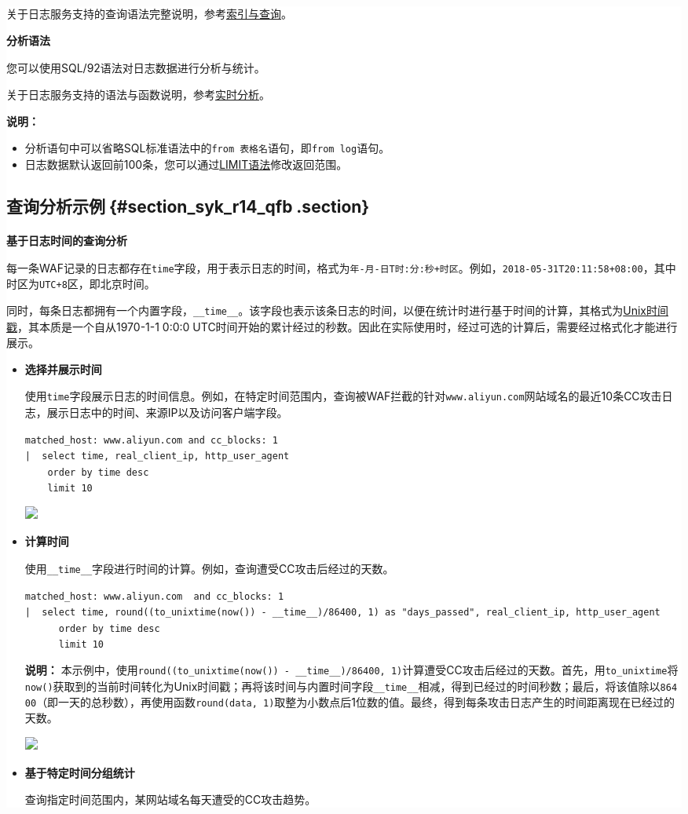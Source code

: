 
关于日志服务支持的查询语法完整说明，参考[索引与查询](cn.zh-CN/用户指南/查询与分析/简介.md)。

**分析语法**

您可以使用SQL/92语法对日志数据进行分析与统计。

关于日志服务支持的语法与函数说明，参考[实时分析](../../../../cn.zh-CN/用户指南/查询与分析/实时分析简介.md#)。

**说明：** 

-   分析语句中可以省略SQL标准语法中的`from 表格名`语句，即`from log`语句。
-   日志数据默认返回前100条，您可以通过[LIMIT语法](../../../../cn.zh-CN/用户指南/查询与分析/SQL分析语法与功能/LIMIT语法.md#)修改返回范围。

## 查询分析示例 {#section_syk_r14_qfb .section}

**基于日志时间的查询分析**

每一条WAF记录的日志都存在`time`字段，用于表示日志的时间，格式为`年-月-日T时:分:秒+时区`。例如，`2018-05-31T20:11:58+08:00`，其中时区为`UTC+8`区，即北京时间。

同时，每条日志都拥有一个内置字段，`__time__`。该字段也表示该条日志的时间，以便在统计时进行基于时间的计算，其格式为[Unix时间戳](https://en.wikipedia.org/wiki/Unix_time)，其本质是一个自从1970-1-1 0:0:0 UTC时间开始的累计经过的秒数。因此在实际使用时，经过可选的计算后，需要经过格式化才能进行展示。

-   **选择并展示时间** 

    使用`time`字段展示日志的时间信息。例如，在特定时间范围内，查询被WAF拦截的针对`www.aliyun.com`网站域名的最近10条CC攻击日志，展示日志中的时间、来源IP以及访问客户端字段。

    ```
    matched_host: www.aliyun.com and cc_blocks: 1 
    |  select time, real_client_ip, http_user_agent
        order by time desc
        limit 10
    ```

     ![](http://static-aliyun-doc.oss-cn-hangzhou.aliyuncs.com/assets/img/41248/155565431121335_zh-CN.png)

-   **计算时间** 

    使用`__time__`字段进行时间的计算。例如，查询遭受CC攻击后经过的天数。

    ```
    matched_host: www.aliyun.com  and cc_blocks: 1 
    |  select time, round((to_unixtime(now()) - __time__)/86400, 1) as "days_passed", real_client_ip, http_user_agent
          order by time desc
          limit 10
    ```

    **说明：** 本示例中，使用`round((to_unixtime(now()) - __time__)/86400, 1)`计算遭受CC攻击后经过的天数。首先，用`to_unixtime`将`now()`获取到的当前时间转化为Unix时间戳；再将该时间与内置时间字段`__time__`相减，得到已经过的时间秒数；最后，将该值除以`86400`（即一天的总秒数），再使用函数`round(data, 1)`取整为小数点后1位数的值。最终，得到每条攻击日志产生的时间距离现在已经过的天数。

    ![](http://static-aliyun-doc.oss-cn-hangzhou.aliyuncs.com/assets/img/41248/155565431221341_zh-CN.png)

-   **基于特定时间分组统计** 

    查询指定时间范围内，某网站域名每天遭受的CC攻击趋势。
